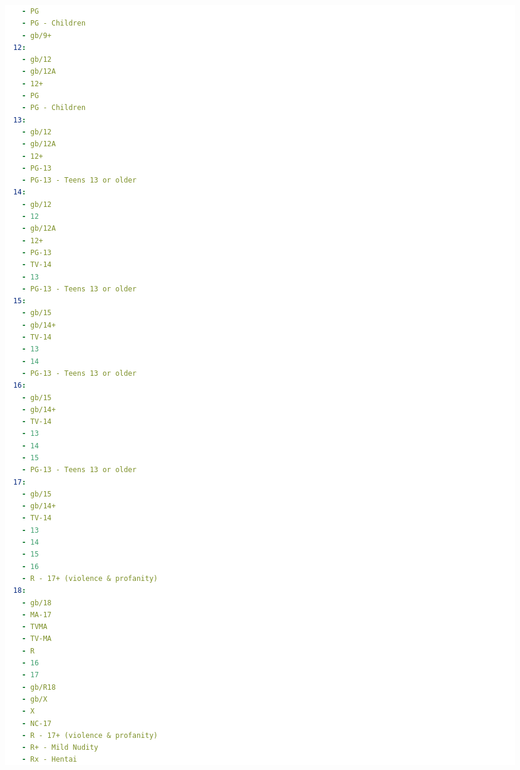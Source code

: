 ```yaml
    - PG
    - PG - Children
    - gb/9+
  12:
    - gb/12
    - gb/12A
    - 12+
    - PG
    - PG - Children
  13:
    - gb/12
    - gb/12A
    - 12+
    - PG-13
    - PG-13 - Teens 13 or older
  14:
    - gb/12
    - 12
    - gb/12A
    - 12+
    - PG-13
    - TV-14
    - 13
    - PG-13 - Teens 13 or older
  15:
    - gb/15
    - gb/14+
    - TV-14
    - 13
    - 14
    - PG-13 - Teens 13 or older
  16:
    - gb/15
    - gb/14+
    - TV-14
    - 13
    - 14
    - 15
    - PG-13 - Teens 13 or older
  17:
    - gb/15
    - gb/14+
    - TV-14
    - 13
    - 14
    - 15
    - 16
    - R - 17+ (violence & profanity)
  18:
    - gb/18
    - MA-17
    - TVMA
    - TV-MA
    - R
    - 16
    - 17
    - gb/R18
    - gb/X
    - X
    - NC-17
    - R - 17+ (violence & profanity)
    - R+ - Mild Nudity
    - Rx - Hentai
```